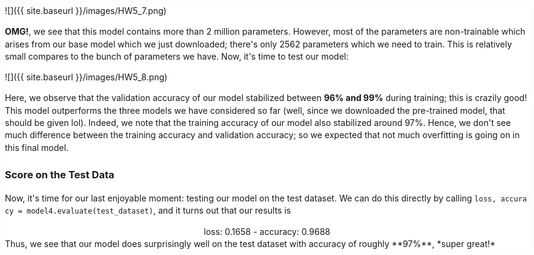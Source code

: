 ![]({{ site.baseurl }}/images/HW5_7.png)

**OMG!**, we see that this model contains more than 2 million parameters. However, most of the parameters are non-trainable which arises from our base model which we just downloaded; there's only 2562 parameters which we need to train. This is relatively small compares to the bunch of parameters we have. Now, it's time to test our model:

![]({{ site.baseurl }}/images/HW5_8.png)

Here, we observe that the validation accuracy of our model stabilized between **96% and 99%** during training; this is crazily good! This model outperforms the three models we have considered so far (well, since we downloaded the pre-trained model, that should be given lol). Indeed, we note that the training accuracy of our model also stabilized around 97%. Hence, we don't see much difference between the training accuracy and validation accuracy; so we expected that not much overfitting is going on in this final model.

###  Score on the Test Data
Now, it's time for our last enjoyable moment: testing our model on the test dataset. We can do this directly by calling `loss, accuracy = model4.evaluate(test_dataset)`, and it turns out that our results is
<center>loss: 0.1658 - accuracy: 0.9688</center>
Thus, we see that our model does surprisingly well on the test dataset with accuracy of roughly **97%**, *super great!*